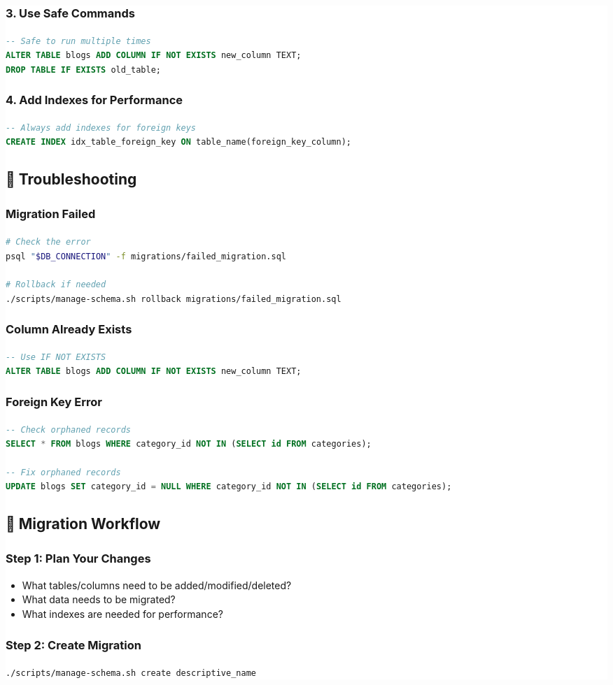 ### 3. Use Safe Commands
```sql
-- Safe to run multiple times
ALTER TABLE blogs ADD COLUMN IF NOT EXISTS new_column TEXT;
DROP TABLE IF EXISTS old_table;
```

### 4. Add Indexes for Performance
```sql
-- Always add indexes for foreign keys
CREATE INDEX idx_table_foreign_key ON table_name(foreign_key_column);
```

## 🐛 Troubleshooting

### Migration Failed
```bash
# Check the error
psql "$DB_CONNECTION" -f migrations/failed_migration.sql

# Rollback if needed
./scripts/manage-schema.sh rollback migrations/failed_migration.sql
```

### Column Already Exists
```sql
-- Use IF NOT EXISTS
ALTER TABLE blogs ADD COLUMN IF NOT EXISTS new_column TEXT;
```

### Foreign Key Error
```sql
-- Check orphaned records
SELECT * FROM blogs WHERE category_id NOT IN (SELECT id FROM categories);

-- Fix orphaned records
UPDATE blogs SET category_id = NULL WHERE category_id NOT IN (SELECT id FROM categories);
```

## 📝 Migration Workflow

### Step 1: Plan Your Changes
- What tables/columns need to be added/modified/deleted?
- What data needs to be migrated?
- What indexes are needed for performance?

### Step 2: Create Migration
```bash
./scripts/manage-schema.sh create descriptive_name
```
